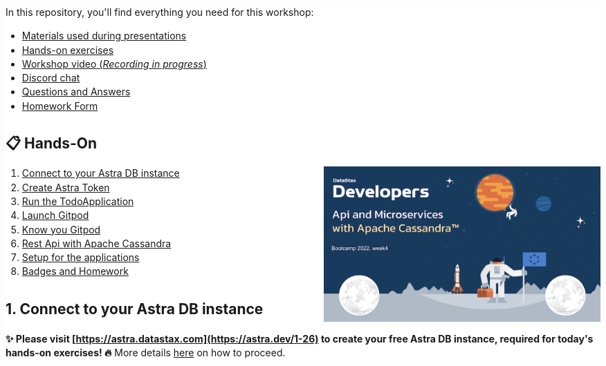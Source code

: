 In this repository, you'll find everything you need for this workshop:

- [Materials used during presentations](https://github.com/datastaxdevs/bootcamp-fullstack-apps-with-cassandra/blob/main/week4-api-microservices/slides/slides.pdf)
- [Hands-on exercises](https://github.com/datastaxdevs/bootcamp-fullstack-apps-with-cassandra/tree/main/week4-api-microservices#-Hands-on)
- [Workshop video (*Recording in progress*)](https://www.youtube.com/watch?v=sJoFRQUWSzw)
- [Discord chat](https://dtsx.io/discord)
- [Questions and Answers](https://community.datastax.com/)
- [Homework Form](https://dtsx.io/homework-microservices)

## 📋 Hands-On

<img src="images/splash.png?raw=true" align="right" width="400px"/>

1. [Connect to your Astra DB instance](#1-connect-to-your-astra-db-instance)
2. [Create Astra Token](#2-create-astra-token)
3. [Run the TodoApplication](#3-run-the-todoapplication)
4. [Launch Gitpod](#4-launch-gitpod)
5. [Know you Gitpod](#5-know-your-gitpod)
6. [Rest Api with Apache Cassandra](#6-setup-for-the-applications)
7. [Setup for the applications](#7-rest-api-with-cassandra)
8. [Badges and Homework](#8-badges-and-homework)

## 1. Connect to your Astra DB instance

**✨ Please visit [https://astra.datastax.com](https://astra.dev/1-26) to create your free Astra DB instance, required for today's hands-on exercises! 🔥** More details [here](https://github.com/datastaxdevs/bootcamp-fullstack-apps-with-cassandra/tree/main/week2-data-modelling#1-create-your-astra-db-instance) on how to proceed.
